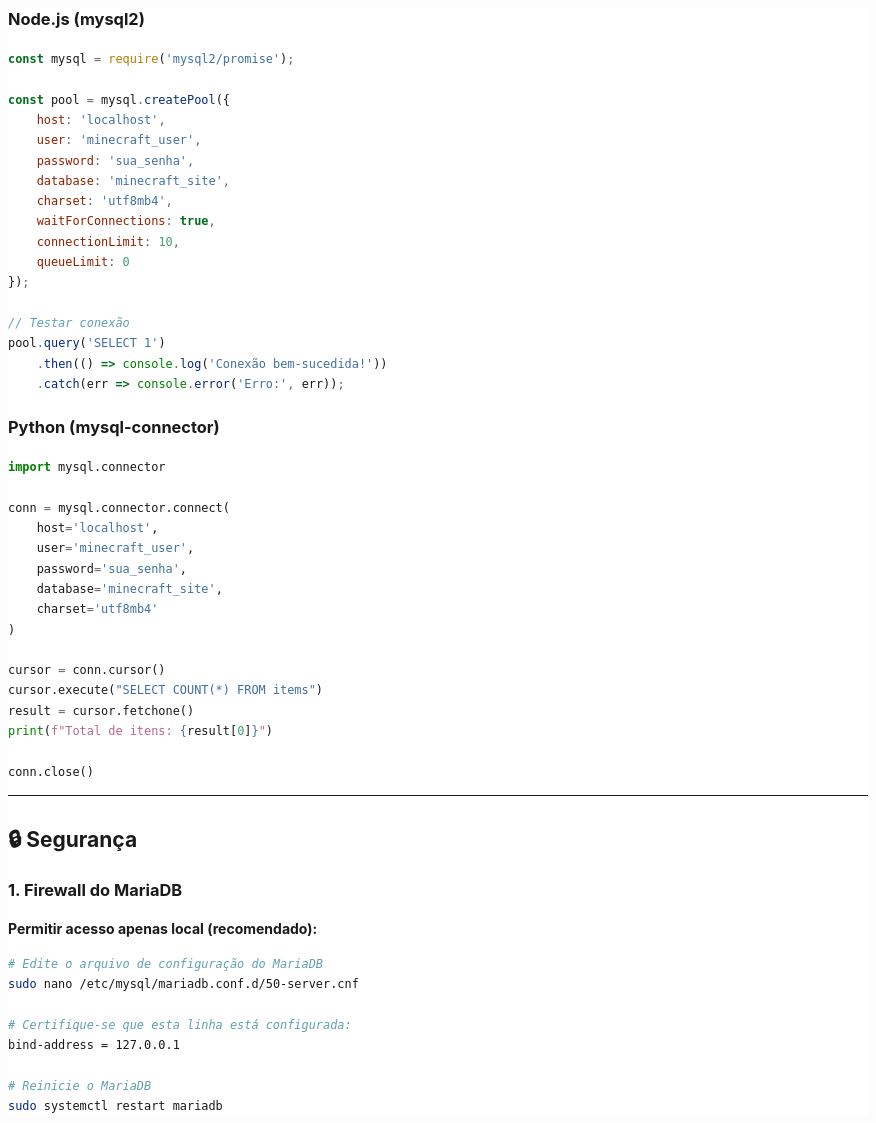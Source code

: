 ### Node.js (mysql2)
```javascript
const mysql = require('mysql2/promise');

const pool = mysql.createPool({
    host: 'localhost',
    user: 'minecraft_user',
    password: 'sua_senha',
    database: 'minecraft_site',
    charset: 'utf8mb4',
    waitForConnections: true,
    connectionLimit: 10,
    queueLimit: 0
});

// Testar conexão
pool.query('SELECT 1')
    .then(() => console.log('Conexão bem-sucedida!'))
    .catch(err => console.error('Erro:', err));
```

### Python (mysql-connector)
```python
import mysql.connector

conn = mysql.connector.connect(
    host='localhost',
    user='minecraft_user',
    password='sua_senha',
    database='minecraft_site',
    charset='utf8mb4'
)

cursor = conn.cursor()
cursor.execute("SELECT COUNT(*) FROM items")
result = cursor.fetchone()
print(f"Total de itens: {result[0]}")

conn.close()
```

---

## 🔒 Segurança

### 1. Firewall do MariaDB

**Permitir acesso apenas local (recomendado):**
```bash
# Edite o arquivo de configuração do MariaDB
sudo nano /etc/mysql/mariadb.conf.d/50-server.cnf

# Certifique-se que esta linha está configurada:
bind-address = 127.0.0.1

# Reinicie o MariaDB
sudo systemctl restart mariadb
```
